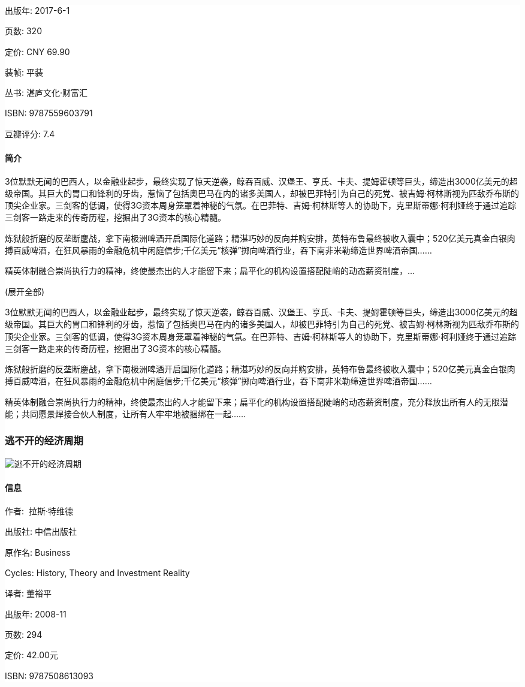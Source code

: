出版年: 2017-6-1 

页数: 320 

定价: CNY 69.90 

装帧: 平装 

丛书: 湛庐文化·财富汇 

ISBN: 9787559603791

豆瓣评分: 7.4

#### 简介

3位默默无闻的巴西人，以金融业起步，最终实现了惊天逆袭，鲸吞百威、汉堡王、亨氏、卡夫、提姆霍顿等巨头，缔造出3000亿美元的超级帝国。其巨大的胃口和锋利的牙齿，惹恼了包括奥巴马在内的诸多美国人，却被巴菲特引为自己的死党、被吉姆·柯林斯视为匹敌乔布斯的顶尖企业家。三剑客的低调，使得3G资本周身笼罩着神秘的气氛。在巴菲特、吉姆·柯林斯等人的协助下，克里斯蒂娜·柯利娅终于通过追踪三剑客一路走来的传奇历程，挖掘出了3G资本的核心精髓。

炼狱般折磨的反垄断鏖战，拿下南极洲啤酒开启国际化道路；精湛巧妙的反向并购安排，英特布鲁最终被收入囊中；520亿美元真金白银肉搏百威啤酒，在狂风暴雨的金融危机中闲庭信步;千亿美元“核弹”掷向啤酒行业，吞下南非米勒缔造世界啤酒帝国……

精英体制融合崇尚执行力的精神，终使最杰出的人才能留下来；扁平化的机构设置搭配陡峭的动态薪资制度，...

(展开全部)

3位默默无闻的巴西人，以金融业起步，最终实现了惊天逆袭，鲸吞百威、汉堡王、亨氏、卡夫、提姆霍顿等巨头，缔造出3000亿美元的超级帝国。其巨大的胃口和锋利的牙齿，惹恼了包括奥巴马在内的诸多美国人，却被巴菲特引为自己的死党、被吉姆·柯林斯视为匹敌乔布斯的顶尖企业家。三剑客的低调，使得3G资本周身笼罩着神秘的气氛。在巴菲特、吉姆·柯林斯等人的协助下，克里斯蒂娜·柯利娅终于通过追踪三剑客一路走来的传奇历程，挖掘出了3G资本的核心精髓。

炼狱般折磨的反垄断鏖战，拿下南极洲啤酒开启国际化道路；精湛巧妙的反向并购安排，英特布鲁最终被收入囊中；520亿美元真金白银肉搏百威啤酒，在狂风暴雨的金融危机中闲庭信步;千亿美元“核弹”掷向啤酒行业，吞下南非米勒缔造世界啤酒帝国……

精英体制融合崇尚执行力的精神，终使最杰出的人才能留下来；扁平化的机构设置搭配陡峭的动态薪资制度，充分释放出所有人的无限潜能；共同愿景焊接合伙人制度，让所有人牢牢地被捆绑在一起……



### 逃不开的经济周期

![逃不开的经济周期](https://img1.doubanio.com/view/subject/l/public/s5953198.jpg)

#### 信息

作者:  拉斯·特维德 

出版社: 中信出版社 

原作名: Business 

Cycles: History, Theory and Investment Reality 

译者: 董裕平 

出版年: 2008-11 

页数: 294 

定价: 42.00元 

ISBN: 9787508613093
